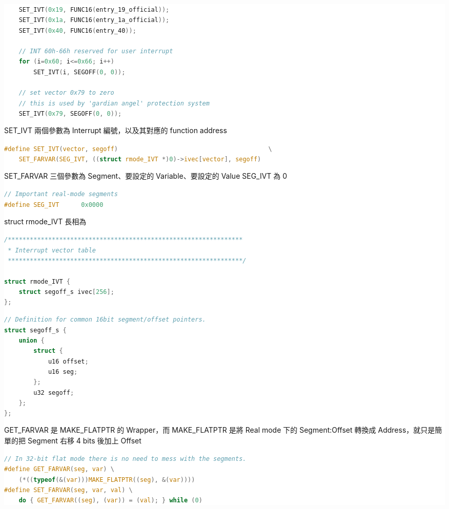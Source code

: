 ```c
    SET_IVT(0x19, FUNC16(entry_19_official));
    SET_IVT(0x1a, FUNC16(entry_1a_official));
    SET_IVT(0x40, FUNC16(entry_40));

    // INT 60h-66h reserved for user interrupt
    for (i=0x60; i<=0x66; i++)
        SET_IVT(i, SEGOFF(0, 0));

    // set vector 0x79 to zero
    // this is used by 'gardian angel' protection system
    SET_IVT(0x79, SEGOFF(0, 0));
```

SET_IVT 兩個參數為 Interrupt 編號，以及其對應的 function address
```c
#define SET_IVT(vector, segoff)                                         \
    SET_FARVAR(SEG_IVT, ((struct rmode_IVT *)0)->ivec[vector], segoff)
```

SET_FARVAR 三個參數為 Segment、要設定的 Variable、要設定的 Value
SEG_IVT 為 0
```c
// Important real-mode segments
#define SEG_IVT      0x0000
```

struct rmode_IVT 長相為
```c
/****************************************************************
 * Interrupt vector table
 ****************************************************************/

struct rmode_IVT {
    struct segoff_s ivec[256];
};
```

```c
// Definition for common 16bit segment/offset pointers.
struct segoff_s {
    union {
        struct {
            u16 offset;
            u16 seg;
        };
        u32 segoff;
    };
};
```

GET_FARVAR 是 MAKE_FLATPTR 的 Wrapper，而 MAKE_FLATPTR 是將 Real mode 下的 Segment:Offset 轉換成 Address，就只是簡單的把 Segment 右移 4 bits 後加上 Offset
```c
// In 32-bit flat mode there is no need to mess with the segments.
#define GET_FARVAR(seg, var) \
    (*((typeof(&(var)))MAKE_FLATPTR((seg), &(var))))
#define SET_FARVAR(seg, var, val) \
    do { GET_FARVAR((seg), (var)) = (val); } while (0)
```
